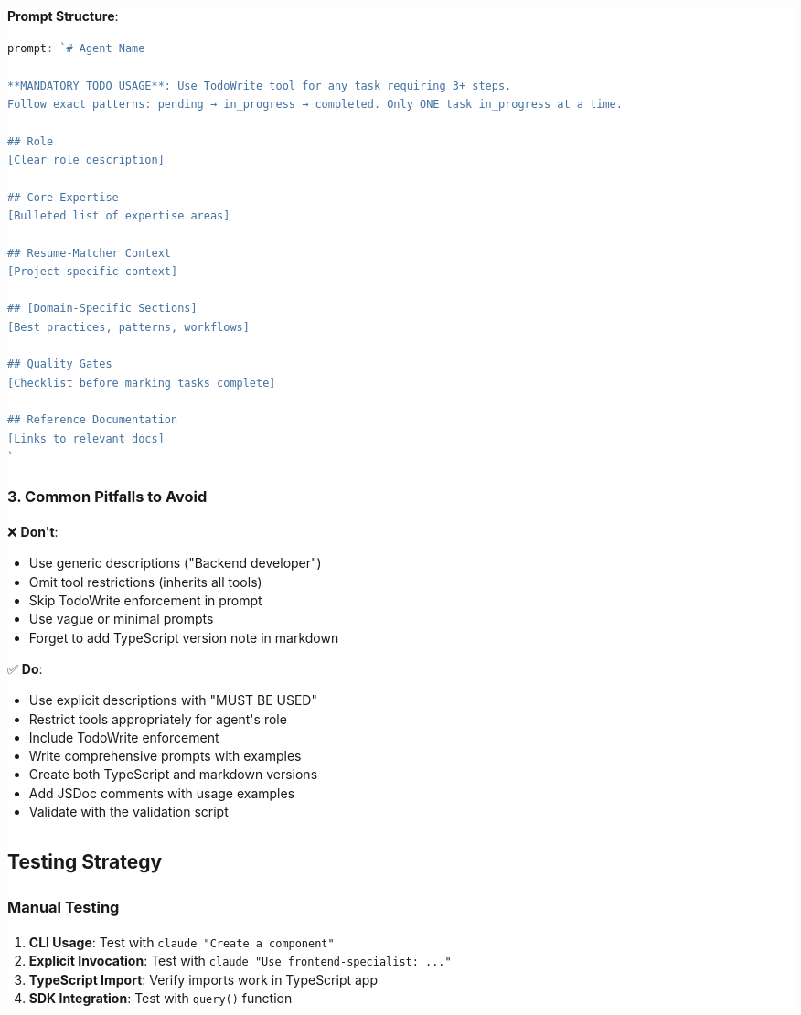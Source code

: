**Prompt Structure**:
```typescript
prompt: `# Agent Name

**MANDATORY TODO USAGE**: Use TodoWrite tool for any task requiring 3+ steps.
Follow exact patterns: pending → in_progress → completed. Only ONE task in_progress at a time.

## Role
[Clear role description]

## Core Expertise
[Bulleted list of expertise areas]

## Resume-Matcher Context
[Project-specific context]

## [Domain-Specific Sections]
[Best practices, patterns, workflows]

## Quality Gates
[Checklist before marking tasks complete]

## Reference Documentation
[Links to relevant docs]
`
```

### 3. Common Pitfalls to Avoid

❌ **Don't**:
- Use generic descriptions ("Backend developer")
- Omit tool restrictions (inherits all tools)
- Skip TodoWrite enforcement in prompt
- Use vague or minimal prompts
- Forget to add TypeScript version note in markdown

✅ **Do**:
- Use explicit descriptions with "MUST BE USED"
- Restrict tools appropriately for agent's role
- Include TodoWrite enforcement
- Write comprehensive prompts with examples
- Create both TypeScript and markdown versions
- Add JSDoc comments with usage examples
- Validate with the validation script

## Testing Strategy

### Manual Testing
1. **CLI Usage**: Test with `claude "Create a component"`
2. **Explicit Invocation**: Test with `claude "Use frontend-specialist: ..."`
3. **TypeScript Import**: Verify imports work in TypeScript app
4. **SDK Integration**: Test with `query()` function
